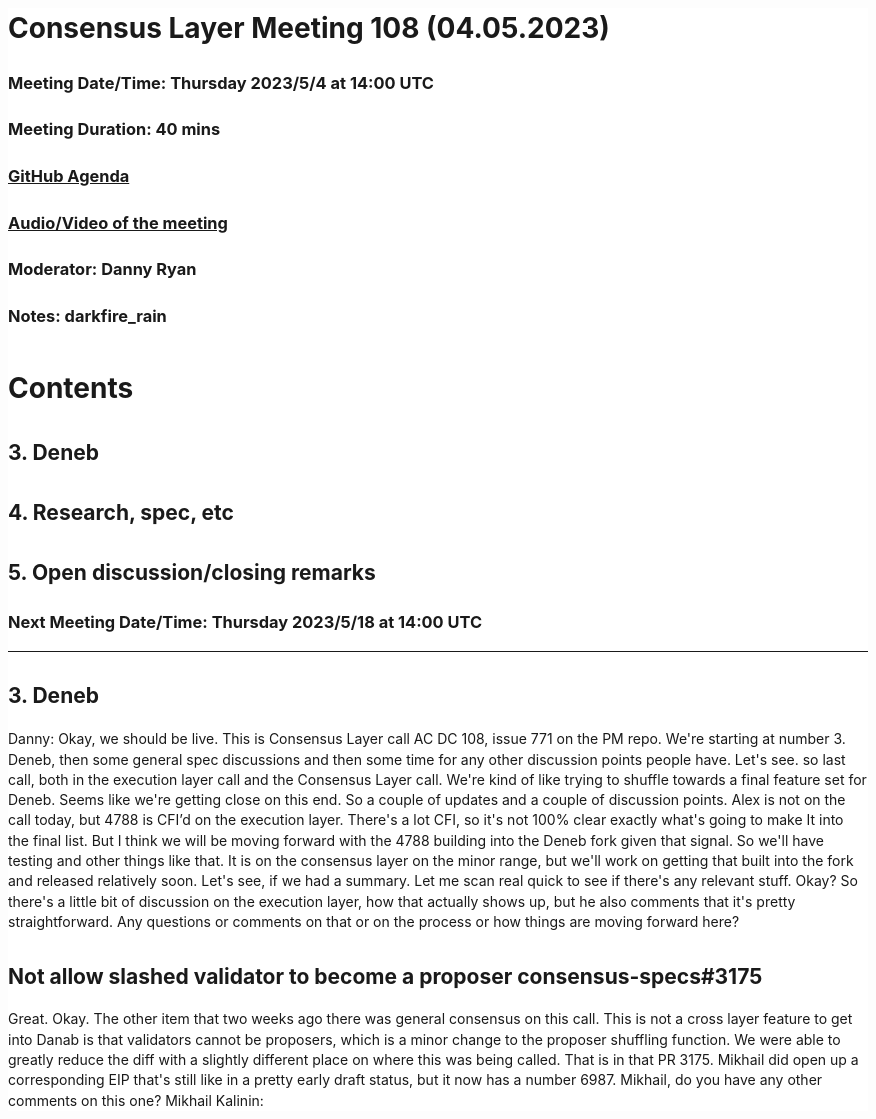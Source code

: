 # Consensus Layer Meeting 108 (04.05.2023)
### Meeting Date/Time: Thursday 2023/5/4 at 14:00 UTC
### Meeting Duration:  40 mins
### [GitHub Agenda](https://github.com/ethereum/pm/issues/771) 
### [Audio/Video of the meeting](youtube.com/watch?v=RZnf3K1i3NM)
### Moderator:  Danny Ryan 
### Notes: darkfire_rain 
# Contents  
## 3. Deneb
## 4. Research, spec, etc
## 5.  Open discussion/closing remarks
### Next Meeting Date/Time: Thursday 2023/5/18 at 14:00 UTC

-----------------------------------------------

## 3. Deneb 
Danny: 
Okay, we should be live. This is Consensus Layer call AC DC 108, issue 771 on the PM repo. We're starting at number 3. Deneb, then some general spec discussions and then some time for any other discussion points people have. Let's see. so last call, both in the execution layer call and the Consensus Layer call. We're kind of like trying to shuffle towards a final feature set for Deneb. Seems like we're getting close on this end. So a couple of updates and a couple of discussion points. Alex is not on the call today, but 4788 is CFI’d on the execution layer. There's a lot CFI, so it's not 100% clear exactly what's going to make It into the final list. But I think we will be moving forward with the 4788 building into the Deneb fork given that signal. So we'll have testing and other things like that. It is on the consensus layer on the minor range, but we'll work on getting that built into the fork and released relatively soon. Let's see, if we had a summary. Let me scan real quick to see if there's any relevant stuff. Okay? So there's a little bit of discussion on the execution layer, how that actually shows up, but he also comments that it's pretty straightforward. Any questions or comments on that or on the process or how things are moving forward here? 
## Not allow slashed validator to become a proposer consensus-specs#3175
Great. Okay. The other item that two weeks ago there was general consensus on this call. This is not a cross layer feature to get into Danab is that validators cannot be proposers, which is a minor change to the proposer shuffling function. We were able to greatly reduce the diff with a slightly different place on where this was being called. That is in that PR 3175. Mikhail did open up a corresponding EIP that's still like in a pretty early draft status, but it now has a number 6987. Mikhail, do you have any other comments on this one?
Mikhail Kalinin: 
